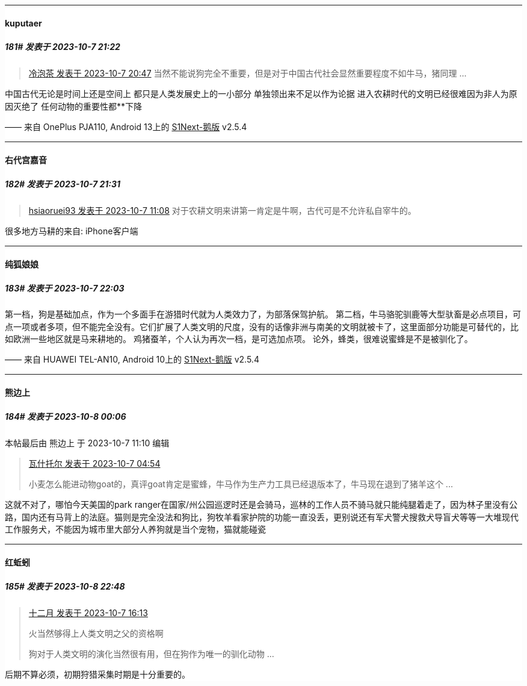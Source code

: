 
*****

####  kuputaer  
##### 181#       发表于 2023-10-7 21:22

<blockquote><a href="httphttps://bbs.saraba1st.com/2b/forum.php?mod=redirect&amp;goto=findpost&amp;pid=62646208&amp;ptid=2155744" target="_blank">冷泡茶 发表于 2023-10-7 20:47</a>
当然不能说狗完全不重要，但是对于中国古代社会显然重要程度不如牛马，猪同理 ...</blockquote>
中国古代无论是时间上还是空间上 都只是人类发展史上的一小部分 单独领出来不足以作为论据
进入农耕时代的文明已经很难因为非人为原因灭绝了 任何动物的重要性都**下降

—— 来自 OnePlus PJA110, Android 13上的 [S1Next-鹅版](https://github.com/ykrank/S1-Next/releases) v2.5.4


*****

####  右代宫嘉音  
##### 182#       发表于 2023-10-7 21:31

<blockquote><a href="httphttps://bbs.saraba1st.com/2b/forum.php?mod=redirect&amp;goto=findpost&amp;pid=62638879&amp;ptid=2155744" target="_blank"> hsiaoruei93 发表于 2023-10-7 11:08</a> 对于农耕文明来讲第一肯定是牛啊，古代可是不允许私自宰牛的。 </blockquote>
很多地方马耕的来自: iPhone客户端


*****

####  纯狐娘娘  
##### 183#       发表于 2023-10-7 22:03

第一档，狗是基础加点，作为一个多面手在游猎时代就为人类效力了，为部落保驾护航。
第二档，牛马骆驼驯鹿等大型驮畜是必点项目，可点一项或者多项，但不能完全没有。它们扩展了人类文明的尺度，没有的话像非洲与南美的文明就被卡了，这里面部分功能是可替代的，比如欧洲一些地区就是马来耕地的。
鸡猪蚕羊，个人认为再次一档，是可选加点项。
论外，蜂类，很难说蜜蜂是不是被驯化了。

—— 来自 HUAWEI TEL-AN10, Android 10上的 [S1Next-鹅版](https://github.com/ykrank/S1-Next/releases) v2.5.4


*****

####  熊边上  
##### 184#       发表于 2023-10-8 00:06

 本帖最后由 熊边上 于 2023-10-7 11:10 编辑 
<blockquote><a href="httphttps://bbs.saraba1st.com/2b/forum.php?mod=redirect&amp;goto=findpost&amp;pid=62643827&amp;ptid=2155744" target="_blank">瓦什托尔 发表于 2023-10-7 04:54</a>

小麦怎么能进动物goat的，真评goat肯定是蜜蜂，牛马作为生产力工具已经退版本了，牛马现在退到了猪羊这个 ...</blockquote>
这就不对了，哪怕今天美国的park ranger在国家/州公园巡逻时还是会骑马，巡林的工作人员不骑马就只能纯腿着走了，因为林子里没有公路，国内还有马背上的法庭。猫则是完全没法和狗比，狗牧羊看家护院的功能一直没丢，更别说还有军犬警犬搜救犬导盲犬等等一大堆现代工作服务犬，不能因为城市里大部分人养狗就是当个宠物，猫就能碰瓷


*****

####  红蚯蚓  
##### 185#       发表于 2023-10-8 22:48

<blockquote><a href="httphttps://bbs.saraba1st.com/2b/forum.php?mod=redirect&amp;goto=findpost&amp;pid=62642313&amp;ptid=2155744" target="_blank">十二月 发表于 2023-10-7 16:13</a>

火当然够得上人类文明之父的资格啊

狗对于人类文明的演化当然很有用，但在狗作为唯一的驯化动物 ...</blockquote>
后期不算必须，初期狩猎采集时期是十分重要的。

